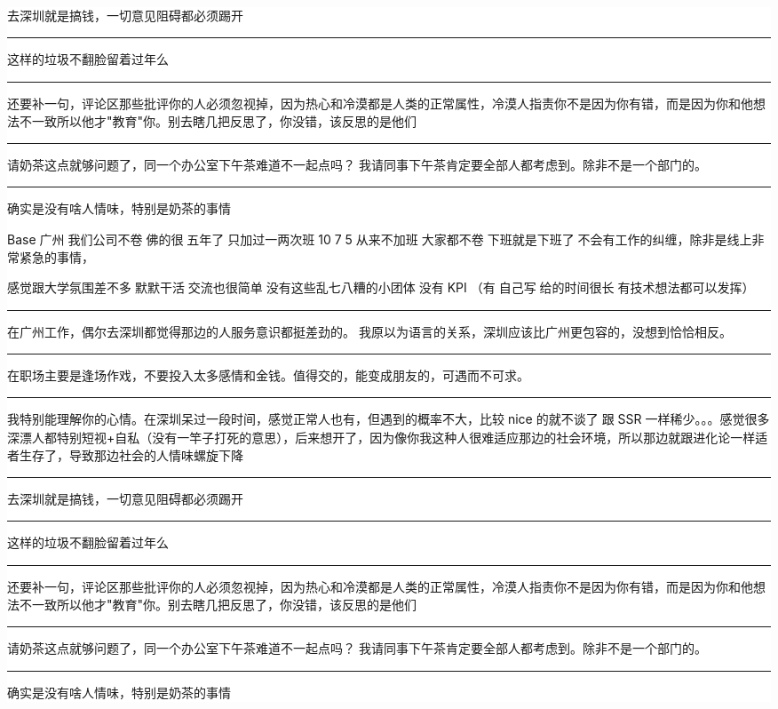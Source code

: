 去深圳就是搞钱，一切意见阻碍都必须踢开

---------------------------------------------------

这样的垃圾不翻脸留着过年么

---------------------------------------------------

还要补一句，评论区那些批评你的人必须忽视掉，因为热心和冷漠都是人类的正常属性，冷漠人指责你不是因为你有错，而是因为你和他想法不一致所以他才"教育"你。别去瞎几把反思了，你没错，该反思的是他们

---------------------------------------------------

请奶茶这点就够问题了，同一个办公室下午茶难道不一起点吗？
我请同事下午茶肯定要全部人都考虑到。除非不是一个部门的。

---------------------------------------------------

确实是没有啥人情味，特别是奶茶的事情

Base 广州
我们公司不卷 佛的很 五年了 只加过一两次班 10 7 5 从来不加班 
大家都不卷  下班就是下班了 不会有工作的纠缠，除非是线上非常紧急的事情， 

感觉跟大学氛围差不多 默默干活 交流也很简单 没有这些乱七八糟的小团体
没有 KPI （有 自己写 给的时间很长 有技术想法都可以发挥）

---------------------------------------------------

在广州工作，偶尔去深圳都觉得那边的人服务意识都挺差劲的。
我原以为语言的关系，深圳应该比广州更包容的，没想到恰恰相反。

---------------------------------------------------

在职场主要是逢场作戏，不要投入太多感情和金钱。值得交的，能变成朋友的，可遇而不可求。

---------------------------------------------------

我特别能理解你的心情。在深圳呆过一段时间，感觉正常人也有，但遇到的概率不大，比较 nice 的就不谈了 跟 SSR 一样稀少。。。感觉很多深漂人都特别短视+自私（没有一竿子打死的意思），后来想开了，因为像你我这种人很难适应那边的社会环境，所以那边就跟进化论一样适者生存了，导致那边社会的人情味螺旋下降

---------------------------------------------------

去深圳就是搞钱，一切意见阻碍都必须踢开

---------------------------------------------------

这样的垃圾不翻脸留着过年么

---------------------------------------------------

还要补一句，评论区那些批评你的人必须忽视掉，因为热心和冷漠都是人类的正常属性，冷漠人指责你不是因为你有错，而是因为你和他想法不一致所以他才"教育"你。别去瞎几把反思了，你没错，该反思的是他们

---------------------------------------------------

请奶茶这点就够问题了，同一个办公室下午茶难道不一起点吗？
我请同事下午茶肯定要全部人都考虑到。除非不是一个部门的。

---------------------------------------------------

确实是没有啥人情味，特别是奶茶的事情

